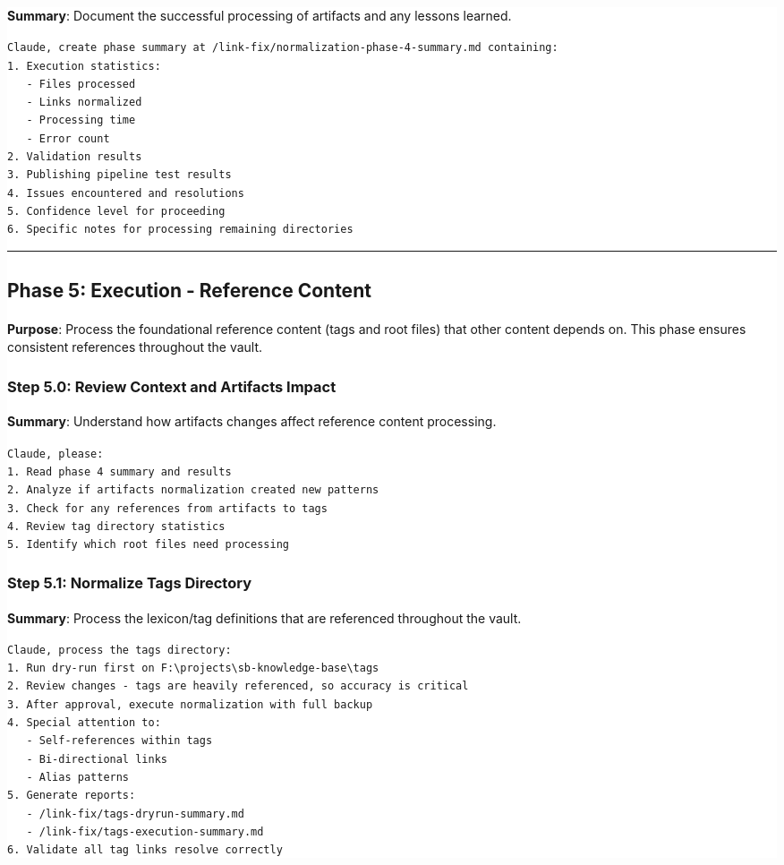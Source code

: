 **Summary**: Document the successful processing of artifacts and any lessons learned.

```
Claude, create phase summary at /link-fix/normalization-phase-4-summary.md containing:
1. Execution statistics:
   - Files processed
   - Links normalized
   - Processing time
   - Error count
2. Validation results
3. Publishing pipeline test results
4. Issues encountered and resolutions
5. Confidence level for proceeding
6. Specific notes for processing remaining directories
```

---

## Phase 5: Execution - Reference Content

**Purpose**: Process the foundational reference content (tags and root files) that other content depends on. This phase ensures consistent references throughout the vault.

### Step 5.0: Review Context and Artifacts Impact

**Summary**: Understand how artifacts changes affect reference content processing.

```
Claude, please:
1. Read phase 4 summary and results
2. Analyze if artifacts normalization created new patterns
3. Check for any references from artifacts to tags
4. Review tag directory statistics
5. Identify which root files need processing
```

### Step 5.1: Normalize Tags Directory

**Summary**: Process the lexicon/tag definitions that are referenced throughout the vault.

```
Claude, process the tags directory:
1. Run dry-run first on F:\projects\sb-knowledge-base\tags
2. Review changes - tags are heavily referenced, so accuracy is critical
3. After approval, execute normalization with full backup
4. Special attention to:
   - Self-references within tags
   - Bi-directional links
   - Alias patterns
5. Generate reports:
   - /link-fix/tags-dryrun-summary.md
   - /link-fix/tags-execution-summary.md
6. Validate all tag links resolve correctly
```

